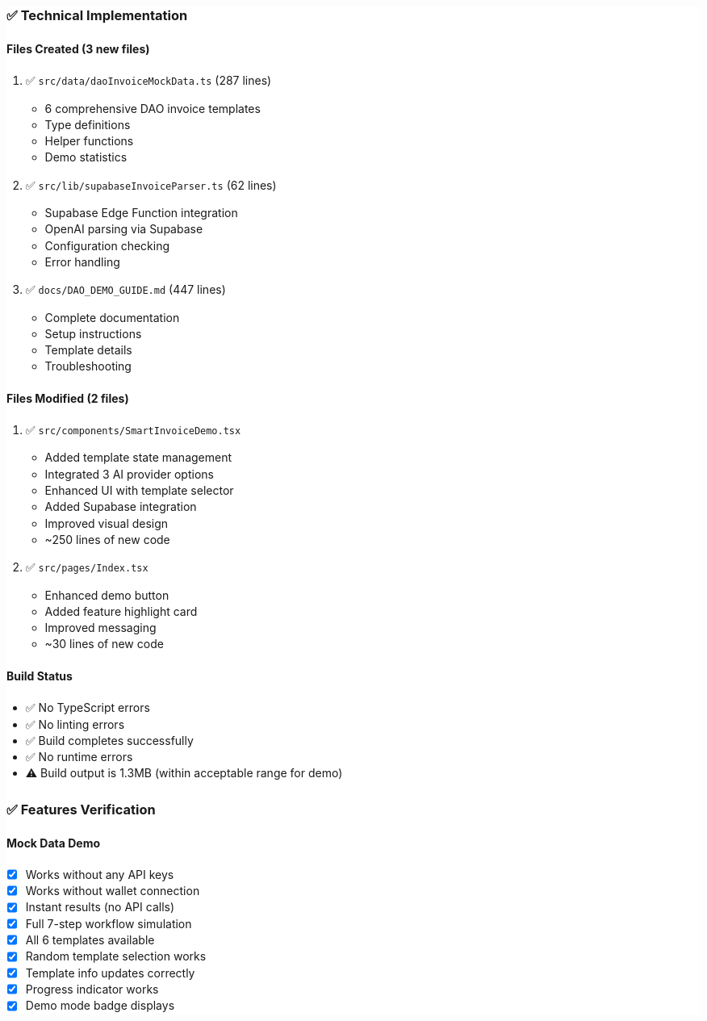 ### ✅ Technical Implementation

#### Files Created (3 new files)
1. ✅ `src/data/daoInvoiceMockData.ts` (287 lines)
   - 6 comprehensive DAO invoice templates
   - Type definitions
   - Helper functions
   - Demo statistics

2. ✅ `src/lib/supabaseInvoiceParser.ts` (62 lines)
   - Supabase Edge Function integration
   - OpenAI parsing via Supabase
   - Configuration checking
   - Error handling

3. ✅ `docs/DAO_DEMO_GUIDE.md` (447 lines)
   - Complete documentation
   - Setup instructions
   - Template details
   - Troubleshooting

#### Files Modified (2 files)
1. ✅ `src/components/SmartInvoiceDemo.tsx`
   - Added template state management
   - Integrated 3 AI provider options
   - Enhanced UI with template selector
   - Added Supabase integration
   - Improved visual design
   - ~250 lines of new code

2. ✅ `src/pages/Index.tsx`
   - Enhanced demo button
   - Added feature highlight card
   - Improved messaging
   - ~30 lines of new code

#### Build Status
- ✅ No TypeScript errors
- ✅ No linting errors
- ✅ Build completes successfully
- ✅ No runtime errors
- ⚠️ Build output is 1.3MB (within acceptable range for demo)

### ✅ Features Verification

#### Mock Data Demo
- [x] Works without any API keys
- [x] Works without wallet connection
- [x] Instant results (no API calls)
- [x] Full 7-step workflow simulation
- [x] All 6 templates available
- [x] Random template selection works
- [x] Template info updates correctly
- [x] Progress indicator works
- [x] Demo mode badge displays

